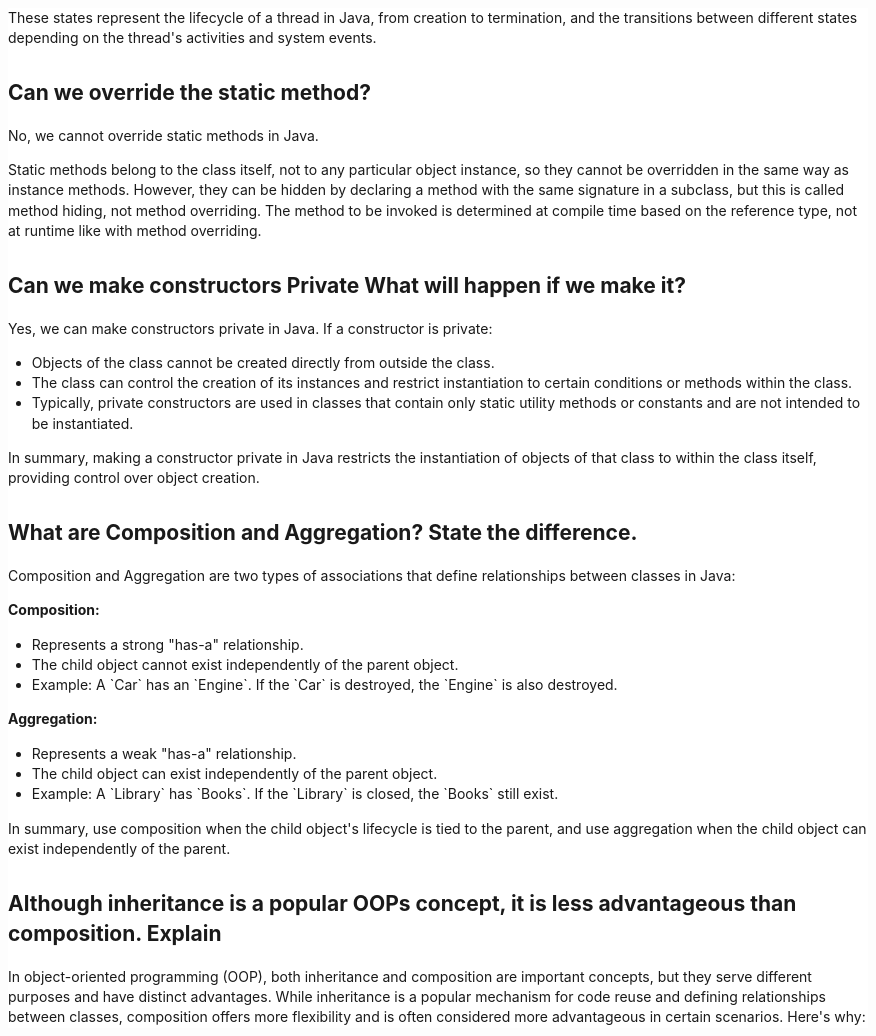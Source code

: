 These states represent the lifecycle of a thread in Java, from creation to termination, and the transitions between different states depending on the thread's activities and system events.

## Can we override the static method?

No, we cannot override static methods in Java.

Static methods belong to the class itself, not to any particular object instance, so they cannot be overridden in the same way as instance methods. However, they can be hidden by declaring a method with the same signature in a subclass, but this is called method hiding, not method overriding. The method to be invoked is determined at compile time based on the reference type, not at runtime like with method overriding.

## Can we make constructors Private What will happen if we make it?

Yes, we can make constructors private in Java. If a constructor is private:

* Objects of the class cannot be created directly from outside the class.  
* The class can control the creation of its instances and restrict instantiation to certain conditions or methods within the class.  
* Typically, private constructors are used in classes that contain only static utility methods or constants and are not intended to be instantiated.

In summary, making a constructor private in Java restricts the instantiation of objects of that class to within the class itself, providing control over object creation.

## What are Composition and Aggregation? State the difference.

Composition and Aggregation are two types of associations that define relationships between classes in Java:

**Composition:**

* Represents a strong "has-a" relationship.  
* The child object cannot exist independently of the parent object.  
* Example: A \`Car\` has an \`Engine\`. If the \`Car\` is destroyed, the \`Engine\` is also destroyed.

**Aggregation:**

* Represents a weak "has-a" relationship.  
* The child object can exist independently of the parent object.  
* Example: A \`Library\` has \`Books\`. If the \`Library\` is closed, the \`Books\` still exist.

In summary, use composition when the child object's lifecycle is tied to the parent, and use aggregation when the child object can exist independently of the parent.

## Although inheritance is a popular OOPs concept, it is less advantageous than composition. Explain

In object-oriented programming (OOP), both inheritance and composition are important concepts, but they serve different purposes and have distinct advantages. While inheritance is a popular mechanism for code reuse and defining relationships between classes, composition offers more flexibility and is often considered more advantageous in certain scenarios. Here's why:
